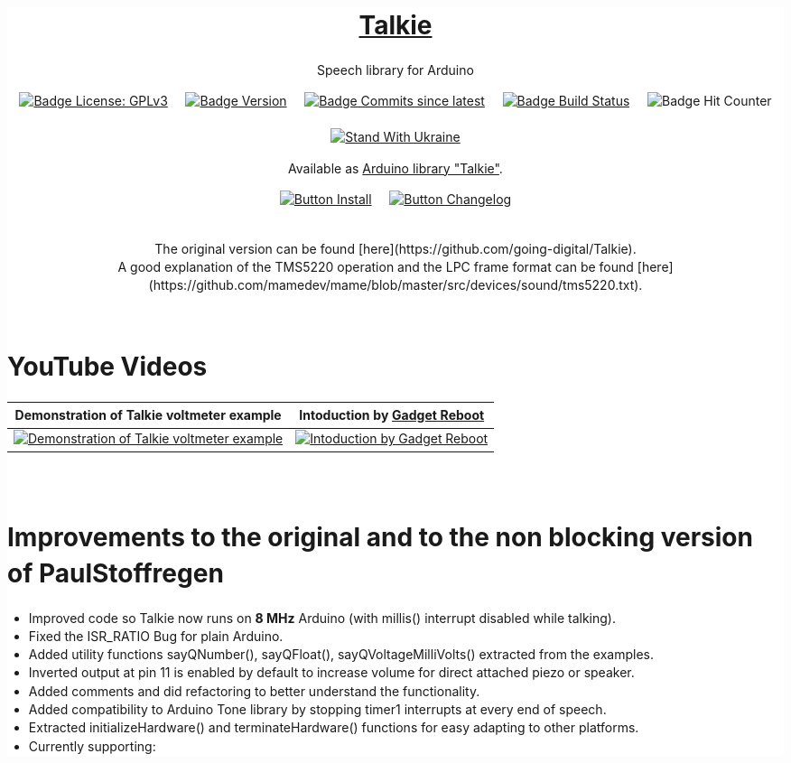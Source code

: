 <div align = center>

# [Talkie](https://github.com/ArminJo/Talkie)
Speech library for Arduino

[![Badge License: GPLv3](https://img.shields.io/badge/License-GPLv3-brightgreen.svg)](https://www.gnu.org/licenses/gpl-3.0)
 &nbsp; &nbsp; 
[![Badge Version](https://img.shields.io/github/v/release/ArminJo/Talkie?include_prereleases&color=yellow&logo=DocuSign&logoColor=white)](https://github.com/ArminJo/Talkie/releases/latest)
 &nbsp; &nbsp; 
[![Badge Commits since latest](https://img.shields.io/github/commits-since/ArminJo/Talkie/latest?color=yellow)](https://github.com/ArminJo/Talkie/commits/master)
 &nbsp; &nbsp; 
[![Badge Build Status](https://github.com/ArminJo/Talkie/workflows/LibraryBuild/badge.svg)](https://github.com/ArminJo/Talkie/actions)
 &nbsp; &nbsp; 
![Badge Hit Counter](https://visitor-badge.laobi.icu/badge?page_id=ArminJo_Talkie)
<br/>
<br/>
[![Stand With Ukraine](https://raw.githubusercontent.com/vshymanskyy/StandWithUkraine/main/badges/StandWithUkraine.svg)](https://stand-with-ukraine.pp.ua)

Available as [Arduino library "Talkie"](https://www.arduinolibraries.info/libraries/talkie).

[![Button Install](https://img.shields.io/badge/Install-brightgreen?logoColor=white&logo=GitBook)](https://www.ardu-badge.com/Talkie)
 &nbsp; &nbsp; 
[![Button Changelog](https://img.shields.io/badge/Changelog-blue?logoColor=white&logo=AzureArtifacts)](https://github.com/ArminJo/Talkie#revision-history)

<br/>
The original version can be found [here](https://github.com/going-digital/Talkie).<br/>
A good explanation of the TMS5220 operation and the LPC frame format can be found [here](https://github.com/mamedev/mame/blob/master/src/devices/sound/tms5220.txt).

</div>

<br/>

# YouTube Videos
| Demonstration of Talkie voltmeter example | Intoduction by [Gadget Reboot](https://www.youtube.com/channel/UCwiKHTegfDe33K5wnmyULog) |
| :-: | :-: |
| [![Demonstration of Talkie voltmeter example](https://img.youtube.com/vi/6jXkugZTwCs/0.jpg)](https://www.youtube.com/watch?v=6jXkugZTwCs) | [![Intoduction by Gadget Reboot](https://img.youtube.com/vi/O_yl5kcRO5w/0.jpg)](https://www.youtube.com/watch?v=O_yl5kcRO5w) |

<br/>

# Improvements to the original and to the non blocking version of PaulStoffregen
- Improved code so Talkie now runs on **8 MHz** Arduino (with millis() interrupt disabled while talking).
- Fixed the ISR_RATIO Bug for plain Arduino.
- Added utility functions sayQNumber(), sayQFloat(), sayQVoltageMilliVolts() extracted from the examples.
- Inverted output at pin 11 is enabled by default to increase volume for direct attached piezo or speaker.
- Added comments and did refactoring to better understand the functionality.
- Added compatibility to Arduino Tone library by stopping timer1 interrupts at every end of speech.
- Extracted initializeHardware() and terminateHardware() functions for easy adapting to other platforms.
- Currently supporting: